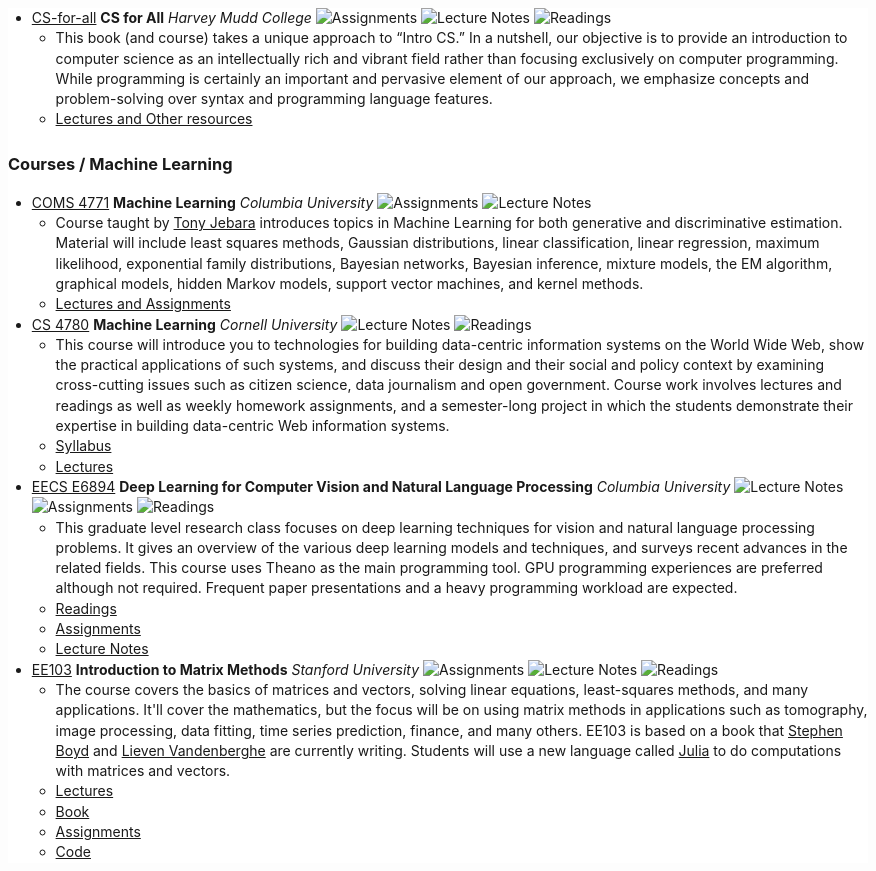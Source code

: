 *   [CS-for-all](http://www.cs.hmc.edu/csforall/) **CS for All**  *Harvey Mudd College* <img src="https://assets-cdn.github.com/images/icons/emoji/unicode/1f4bb.png" width="20" height="20" alt="Assignments" title="Assignments" /> <img src="https://assets-cdn.github.com/images/icons/emoji/unicode/1f4dd.png" width="20" height="20" alt="Lecture Notes" title="Lecture Notes" /> <img src="https://assets-cdn.github.com/images/icons/emoji/unicode/1f4da.png" width="20" height="20" alt="Readings" title="Readings" />
    *   This book (and course) takes a unique approach to “Intro CS.” In a nutshell, our objective is to provide an introduction to computer science as an intellectually rich and vibrant field rather than focusing exclusively on computer programming. While programming is certainly an important and pervasive element of our approach, we emphasize concepts and problem-solving over syntax and programming language features.
    *   [Lectures and Other resources](https://www.cs.hmc.edu/twiki/bin/view/ModularCS1)

### Courses / Machine Learning

*   [COMS 4771](http://www.cs.columbia.edu/\~jebara/4771/index.html) **Machine Learning** *Columbia University* <img src="https://assets-cdn.github.com/images/icons/emoji/unicode/1f4bb.png" width="20" height="20" alt="Assignments" title="Assignments" /> <img src="https://assets-cdn.github.com/images/icons/emoji/unicode/1f4dd.png" width="20" height="20" alt="Lecture Notes" title="Lecture Notes" />
    *   Course taught by [Tony Jebara](http://www.cs.columbia.edu/\~jebara/resume.html) introduces topics in Machine Learning for both generative and discriminative estimation. Material will include least squares methods, Gaussian distributions, linear classification, linear regression, maximum likelihood, exponential family distributions, Bayesian networks, Bayesian inference, mixture models, the EM algorithm, graphical models, hidden Markov models, support vector machines, and kernel methods.
    *   [Lectures and Assignments](http://www.cs.columbia.edu/\~jebara/4771/handouts.html)
*   [CS 4780](http://www.cs.cornell.edu/courses/CS4780/2014fa/) **Machine Learning** *Cornell University* <img src="https://assets-cdn.github.com/images/icons/emoji/unicode/1f4dd.png" width="20" height="20" alt="Lecture Notes" title="Lecture Notes" /> <img src="https://assets-cdn.github.com/images/icons/emoji/unicode/1f4da.png" width="20" height="20" alt="Readings" title="Readings" />
    *   This course will introduce you to technologies for building data-centric information systems on the World Wide Web, show the practical applications of such systems, and discuss their design and their social and policy context by examining cross-cutting issues such as citizen science, data journalism and open government. Course work involves lectures and readings as well as weekly homework assignments, and a semester-long project in which the students demonstrate their expertise in building data-centric Web information systems.
    *   [Syllabus](http://www.cs.cornell.edu/courses/CS4780/2014fa/)
    *   [Lectures](http://www.cs.cornell.edu/courses/CS4780/2014fa/)
*   [EECS E6894](http://llcao.net/cu-deeplearning15/index.html) **Deep Learning for Computer Vision and Natural Language Processing** *Columbia University* <img src="https://assets-cdn.github.com/images/icons/emoji/unicode/1f4dd.png" width="20" height="20" alt="Lecture Notes" title="Lecture Notes" /> <img src="https://assets-cdn.github.com/images/icons/emoji/unicode/1f4bb.png" width="20" height="20" alt="Assignments" title="Assignments" />  <img src="https://assets-cdn.github.com/images/icons/emoji/unicode/1f4da.png" width="20" height="20" alt="Readings" title="Readings" />
    *   This graduate level research class focuses on deep learning techniques for vision and natural language processing problems. It gives an overview of the various deep learning models and techniques, and surveys recent advances in the related fields. This course uses Theano as the main programming tool. GPU programming experiences are preferred although not required. Frequent paper presentations and a heavy programming workload are expected.
    *   [Readings](http://llcao.net/cu-deeplearning15/reading.html)
    *   [Assignments](http://llcao.net/cu-deeplearning15/programming_problem.html)
    *   [Lecture Notes](http://llcao.net/cu-deeplearning15/index.html)
*   [EE103](http://stanford.edu/class/ee103/) **Introduction to Matrix Methods** *Stanford University* <img src="https://assets-cdn.github.com/images/icons/emoji/unicode/1f4bb.png" width="20" height="20" alt="Assignments" title="Assignments" /> <img src="https://assets-cdn.github.com/images/icons/emoji/unicode/1f4dd.png" width="20" height="20" alt="Lecture Notes" title="Lecture Notes" /> <img src="https://assets-cdn.github.com/images/icons/emoji/unicode/1f4da.png" width="20" height="20" alt="Readings" title="Readings" />
    *   The course covers the basics of matrices and vectors, solving linear equations, least-squares methods, and many applications. It'll cover the mathematics, but the focus will be on using matrix methods in applications such as tomography, image processing, data fitting, time series prediction, finance, and many others. EE103 is based on a book that [Stephen Boyd](http://stanford.edu/\~boyd/) and [Lieven Vandenberghe](http://www.seas.ucla.edu/\~vandenbe/) are currently writing. Students will use a new language called [Julia](http://julialang.org/) to do computations with matrices and vectors.
    *   [Lectures](http://stanford.edu/class/ee103/lectures.html)
    *   [Book](http://stanford.edu/class/ee103/mma.html)
    *   [Assignments](http://stanford.edu/class/ee103/homework.html)
    *   [Code](http://stanford.edu/class/ee103/julia_files)